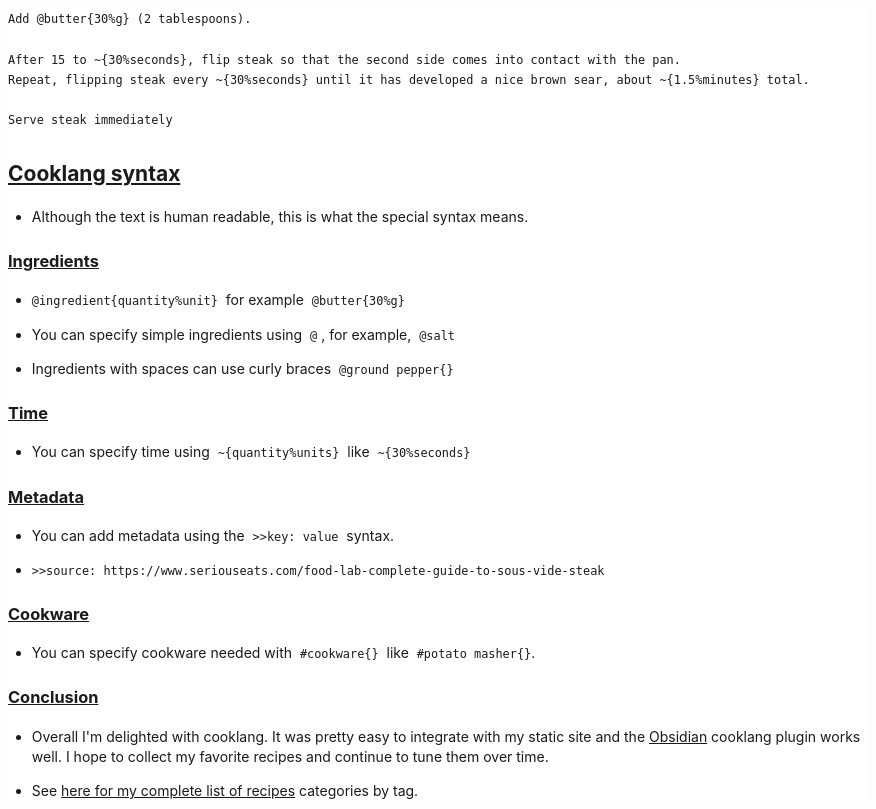 ``` md
Add @butter{30%g} (2 tablespoons).

After 15 to ~{30%seconds}, flip steak so that the second side comes into contact with the pan.
Repeat, flipping steak every ~{30%seconds} until it has developed a nice brown sear, about ~{1.5%minutes} total.

Serve steak immediately
```

## [Cooklang syntax](https://briansunter.com/blog/cooklang/#cooklang-syntax)

  + Although the text is human readable, this is what the special syntax means.

### [Ingredients](https://briansunter.com/blog/cooklang/#ingredients)

  + `@ingredient{quantity%unit}`  for example  `@butter{30%g}`

  + You can specify simple ingredients using  `@` , for example,  `@salt`

  + Ingredients with spaces can use curly braces  `@ground pepper{}`

### [Time](https://briansunter.com/blog/cooklang/#time)

  + You can specify time using  `~{quantity%units}`  like  `~{30%seconds}`

### [Metadata](https://briansunter.com/blog/cooklang/#metadata)

  + You can add metadata using the  `>>key: value`  syntax.

  + `>>source: https://www.seriouseats.com/food-lab-complete-guide-to-sous-vide-steak`

### [Cookware](https://briansunter.com/blog/cooklang/#cookware)

  + You can specify cookware needed with  `#cookware{}`  like  `#potato masher{}`.

### [Conclusion](https://briansunter.com/blog/cooklang/#conclusion)

  + Overall I'm delighted with cooklang. It was pretty easy to integrate with my static site and the [Obsidian](https://obsidian.md/) cooklang plugin works well. I hope to collect my favorite recipes and continue to tune them over time.

  + See [here for my complete list of recipes](https://briansunter.com/recipes/) categories by tag.
